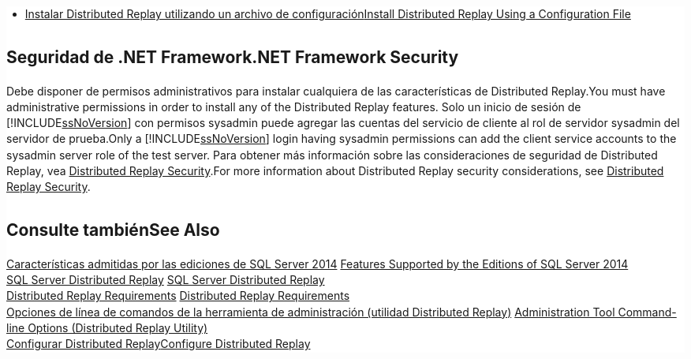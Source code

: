 -   [<span data-ttu-id="a4090-172">Instalar Distributed Replay utilizando un archivo de configuración</span><span class="sxs-lookup"><span data-stu-id="a4090-172">Install Distributed Replay Using a Configuration File</span></span>](../../../2014/sql-server/install/install-distributed-replay-using-a-configuration-file.md)  
  
## <a name="net-framework-security"></a><span data-ttu-id="a4090-173">Seguridad de .NET Framework</span><span class="sxs-lookup"><span data-stu-id="a4090-173">.NET Framework Security</span></span>  
 <span data-ttu-id="a4090-174">Debe disponer de permisos administrativos para instalar cualquiera de las características de Distributed Replay.</span><span class="sxs-lookup"><span data-stu-id="a4090-174">You must have administrative permissions in order to install any of the Distributed Replay features.</span></span> <span data-ttu-id="a4090-175">Solo un inicio de sesión de [!INCLUDE[ssNoVersion](../../includes/ssnoversion-md.md)] con permisos sysadmin puede agregar las cuentas del servicio de cliente al rol de servidor sysadmin del servidor de prueba.</span><span class="sxs-lookup"><span data-stu-id="a4090-175">Only a [!INCLUDE[ssNoVersion](../../includes/ssnoversion-md.md)] login having sysadmin permissions can add the client service accounts to the sysadmin server role of the test server.</span></span> <span data-ttu-id="a4090-176">Para obtener más información sobre las consideraciones de seguridad de Distributed Replay, vea [Distributed Replay Security](../../tools/distributed-replay/distributed-replay-security.md).</span><span class="sxs-lookup"><span data-stu-id="a4090-176">For more information about Distributed Replay security considerations, see [Distributed Replay Security](../../tools/distributed-replay/distributed-replay-security.md).</span></span>  
  
## <a name="see-also"></a><span data-ttu-id="a4090-177">Consulte también</span><span class="sxs-lookup"><span data-stu-id="a4090-177">See Also</span></span>  
 <span data-ttu-id="a4090-178">[Características admitidas por las ediciones de SQL Server 2014](../../../2014/getting-started/features-supported-by-the-editions-of-sql-server-2014.md) </span><span class="sxs-lookup"><span data-stu-id="a4090-178">[Features Supported by the Editions of SQL Server 2014](../../../2014/getting-started/features-supported-by-the-editions-of-sql-server-2014.md) </span></span>  
 <span data-ttu-id="a4090-179">[SQL Server Distributed Replay](../../tools/distributed-replay/sql-server-distributed-replay.md) </span><span class="sxs-lookup"><span data-stu-id="a4090-179">[SQL Server Distributed Replay](../../tools/distributed-replay/sql-server-distributed-replay.md) </span></span>  
 <span data-ttu-id="a4090-180">[Distributed Replay Requirements](../../tools/sql-server-profiler/replay-requirements.md) </span><span class="sxs-lookup"><span data-stu-id="a4090-180">[Distributed Replay Requirements](../../tools/sql-server-profiler/replay-requirements.md) </span></span>  
 <span data-ttu-id="a4090-181">[Opciones de línea de comandos de la herramienta de administración &#40;utilidad Distributed Replay&#41;](../../tools/distributed-replay/administration-tool-command-line-options-distributed-replay-utility.md) </span><span class="sxs-lookup"><span data-stu-id="a4090-181">[Administration Tool Command-line Options &#40;Distributed Replay Utility&#41;](../../tools/distributed-replay/administration-tool-command-line-options-distributed-replay-utility.md) </span></span>  
 [<span data-ttu-id="a4090-182">Configurar Distributed Replay</span><span class="sxs-lookup"><span data-stu-id="a4090-182">Configure Distributed Replay</span></span>](../../tools/distributed-replay/configure-distributed-replay.md)  
  
  

